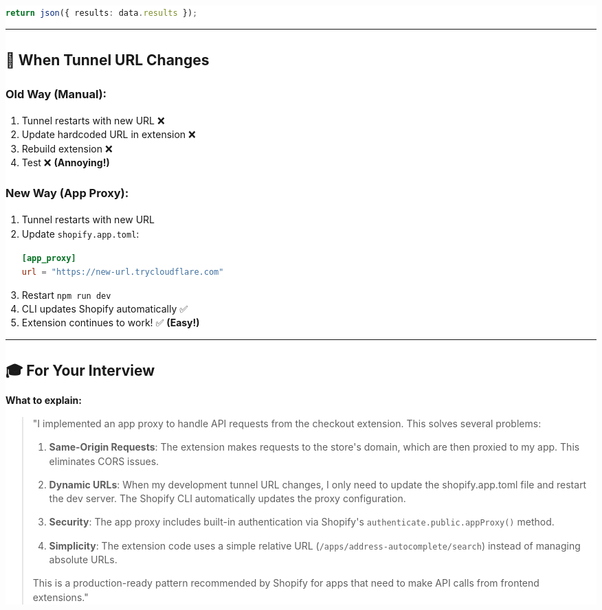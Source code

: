 ```typescript
return json({ results: data.results });
```

---

## 📝 **When Tunnel URL Changes**

### **Old Way (Manual):**
1. Tunnel restarts with new URL ❌
2. Update hardcoded URL in extension ❌
3. Rebuild extension ❌
4. Test ❌
**(Annoying!)**

### **New Way (App Proxy):**
1. Tunnel restarts with new URL
2. Update `shopify.app.toml`:
   ```toml
   [app_proxy]
   url = "https://new-url.trycloudflare.com"
   ```
3. Restart `npm run dev`
4. CLI updates Shopify automatically ✅
5. Extension continues to work! ✅
**(Easy!)**

---

## 🎓 **For Your Interview**

**What to explain:**
> "I implemented an app proxy to handle API requests from the checkout extension. This solves several problems:
> 
> 1. **Same-Origin Requests**: The extension makes requests to the store's domain, which are then proxied to my app. This eliminates CORS issues.
> 
> 2. **Dynamic URLs**: When my development tunnel URL changes, I only need to update the shopify.app.toml file and restart the dev server. The Shopify CLI automatically updates the proxy configuration.
> 
> 3. **Security**: The app proxy includes built-in authentication via Shopify's `authenticate.public.appProxy()` method.
> 
> 4. **Simplicity**: The extension code uses a simple relative URL (`/apps/address-autocomplete/search`) instead of managing absolute URLs.
> 
> This is a production-ready pattern recommended by Shopify for apps that need to make API calls from frontend extensions."
